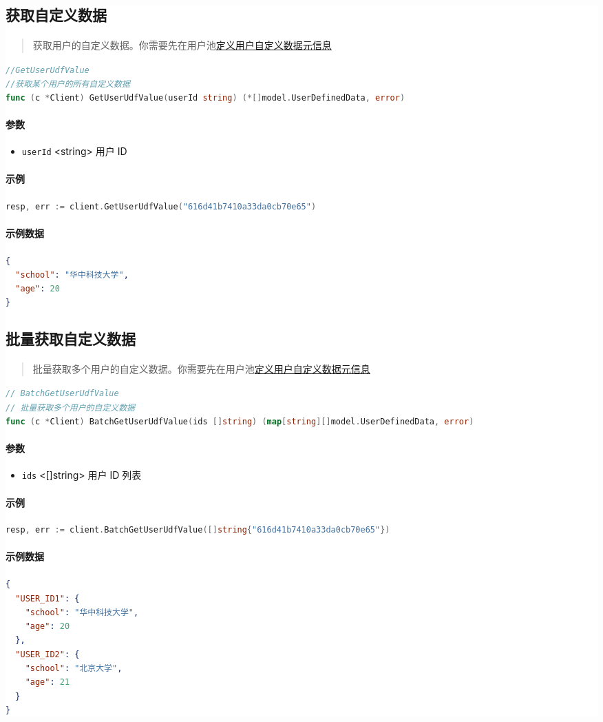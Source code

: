 ## 获取自定义数据
>获取用户的自定义数据。你需要先在用户池[定义用户自定义数据元信息](/guides/users/user-defined-field/)

```go
//GetUserUdfValue
//获取某个用户的所有自定义数据
func (c *Client) GetUserUdfValue(userId string) (*[]model.UserDefinedData, error)
```
#### 参数

- `userId` \<string\> 用户 ID

#### 示例

```go
resp, err := client.GetUserUdfValue("616d41b7410a33da0cb70e65")
```

#### 示例数据

```json
{
  "school": "华中科技大学",
  "age": 20
}
```

## 批量获取自定义数据

>批量获取多个用户的自定义数据。你需要先在用户池[定义用户自定义数据元信息](/guides/users/user-defined-field/)

```go
// BatchGetUserUdfValue
// 批量获取多个用户的自定义数据
func (c *Client) BatchGetUserUdfValue(ids []string) (map[string][]model.UserDefinedData, error)
```

#### 参数

- `ids` \<[]string\> 用户 ID 列表

#### 示例

```go
resp, err := client.BatchGetUserUdfValue([]string{"616d41b7410a33da0cb70e65"})
```

#### 示例数据

```json
{
  "USER_ID1": {
    "school": "华中科技大学",
    "age": 20
  },
  "USER_ID2": {
    "school": "北京大学",
    "age": 21
  }
}
```
